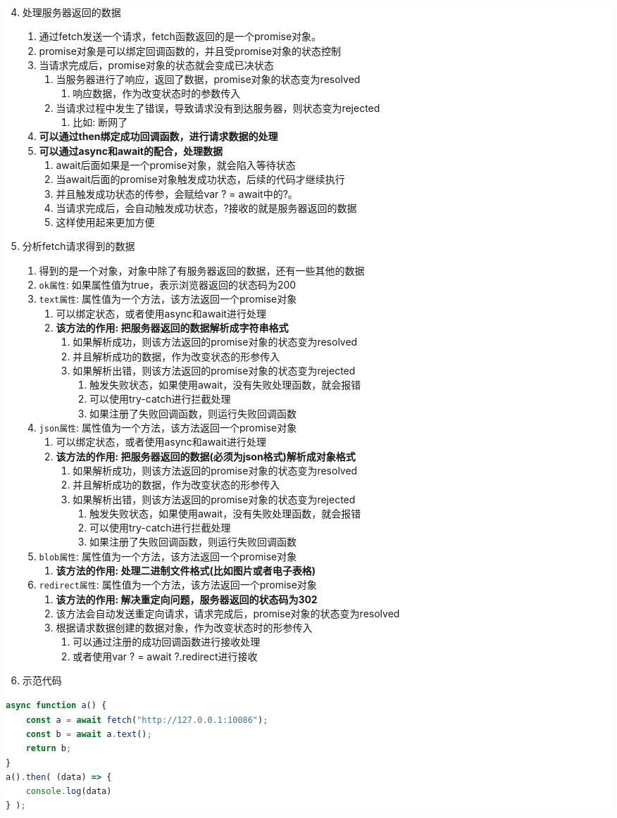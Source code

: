
4. 处理服务器返回的数据
   1) 通过fetch发送一个请求，fetch函数返回的是一个promise对象。
   2) promise对象是可以绑定回调函数的，并且受promise对象的状态控制
   3) 当请求完成后，promise对象的状态就会变成已决状态
      1) 当服务器进行了响应，返回了数据，promise对象的状态变为resolved
         1) 响应数据，作为改变状态时的参数传入
      2) 当请求过程中发生了错误，导致请求没有到达服务器，则状态变为rejected
         1) 比如: 断网了
   4) **可以通过then绑定成功回调函数，进行请求数据的处理**
   5) **可以通过async和await的配合，处理数据**
      1) await后面如果是一个promise对象，就会陷入等待状态
      2) 当await后面的promise对象触发成功状态，后续的代码才继续执行
      3) 并且触发成功状态的传参，会赋给var ? = await中的?。
      4) 当请求完成后，会自动触发成功状态，?接收的就是服务器返回的数据
      5) 这样使用起来更加方便


5. 分析fetch请求得到的数据
   1) 得到的是一个对象，对象中除了有服务器返回的数据，还有一些其他的数据
   2) `ok属性`: 如果属性值为true，表示浏览器返回的状态码为200
   3) `text属性`: 属性值为一个方法，该方法返回一个promise对象
      1) 可以绑定状态，或者使用async和await进行处理
      2) **该方法的作用: 把服务器返回的数据解析成字符串格式**
         1) 如果解析成功，则该方法返回的promise对象的状态变为resolved
         2) 并且解析成功的数据，作为改变状态的形参传入
         3) 如果解析出错，则该方法返回的promise对象的状态变为rejected
            1) 触发失败状态，如果使用await，没有失败处理函数，就会报错
            2) 可以使用try-catch进行拦截处理
            3) 如果注册了失败回调函数，则运行失败回调函数
   4) `json属性`: 属性值为一个方法，该方法返回一个promise对象
      1) 可以绑定状态，或者使用async和await进行处理
      2) **该方法的作用: 把服务器返回的数据(必须为json格式)解析成对象格式**
         1) 如果解析成功，则该方法返回的promise对象的状态变为resolved
         2) 并且解析成功的数据，作为改变状态的形参传入
         3) 如果解析出错，则该方法返回的promise对象的状态变为rejected
            1) 触发失败状态，如果使用await，没有失败处理函数，就会报错
            2) 可以使用try-catch进行拦截处理
            3) 如果注册了失败回调函数，则运行失败回调函数
   5) `blob属性`: 属性值为一个方法，该方法返回一个promise对象
      1) **该方法的作用: 处理二进制文件格式(比如图片或者电子表格)**
   6) `redirect属性`: 属性值为一个方法，该方法返回一个promise对象
      1) **该方法的作用: 解决重定向问题，服务器返回的状态码为302**
      2) 该方法会自动发送重定向请求，请求完成后，promise对象的状态变为resolved
      3) 根据请求数据创建的数据对象，作为改变状态时的形参传入
         1) 可以通过注册的成功回调函数进行接收处理
         2) 或者使用var ? = await ?.redirect进行接收


6. 示范代码
```js
async function a() {
    const a = await fetch("http://127.0.0.1:10086");
    const b = await a.text();
    return b;
}
a().then( (data) => { 
    console.log(data) 
} );
```
